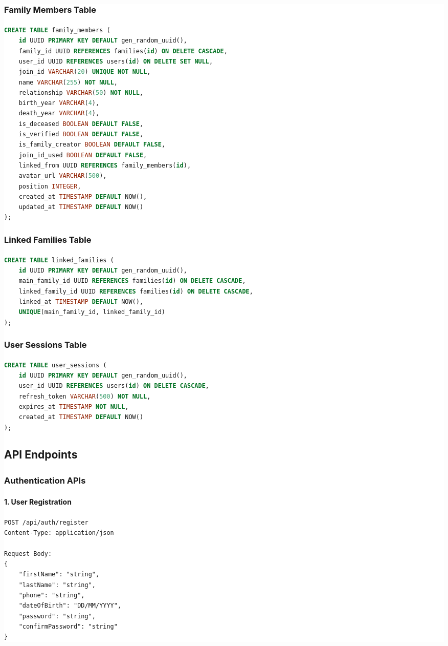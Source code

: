 ### Family Members Table
```sql
CREATE TABLE family_members (
    id UUID PRIMARY KEY DEFAULT gen_random_uuid(),
    family_id UUID REFERENCES families(id) ON DELETE CASCADE,
    user_id UUID REFERENCES users(id) ON DELETE SET NULL,
    join_id VARCHAR(20) UNIQUE NOT NULL,
    name VARCHAR(255) NOT NULL,
    relationship VARCHAR(50) NOT NULL,
    birth_year VARCHAR(4),
    death_year VARCHAR(4),
    is_deceased BOOLEAN DEFAULT FALSE,
    is_verified BOOLEAN DEFAULT FALSE,
    is_family_creator BOOLEAN DEFAULT FALSE,
    join_id_used BOOLEAN DEFAULT FALSE,
    linked_from UUID REFERENCES family_members(id),
    avatar_url VARCHAR(500),
    position INTEGER,
    created_at TIMESTAMP DEFAULT NOW(),
    updated_at TIMESTAMP DEFAULT NOW()
);
```

### Linked Families Table
```sql
CREATE TABLE linked_families (
    id UUID PRIMARY KEY DEFAULT gen_random_uuid(),
    main_family_id UUID REFERENCES families(id) ON DELETE CASCADE,
    linked_family_id UUID REFERENCES families(id) ON DELETE CASCADE,
    linked_at TIMESTAMP DEFAULT NOW(),
    UNIQUE(main_family_id, linked_family_id)
);
```

### User Sessions Table
```sql
CREATE TABLE user_sessions (
    id UUID PRIMARY KEY DEFAULT gen_random_uuid(),
    user_id UUID REFERENCES users(id) ON DELETE CASCADE,
    refresh_token VARCHAR(500) NOT NULL,
    expires_at TIMESTAMP NOT NULL,
    created_at TIMESTAMP DEFAULT NOW()
);
```

## API Endpoints

### Authentication APIs

#### 1. User Registration
```
POST /api/auth/register
Content-Type: application/json

Request Body:
{
    "firstName": "string",
    "lastName": "string", 
    "phone": "string",
    "dateOfBirth": "DD/MM/YYYY",
    "password": "string",
    "confirmPassword": "string"
}
```